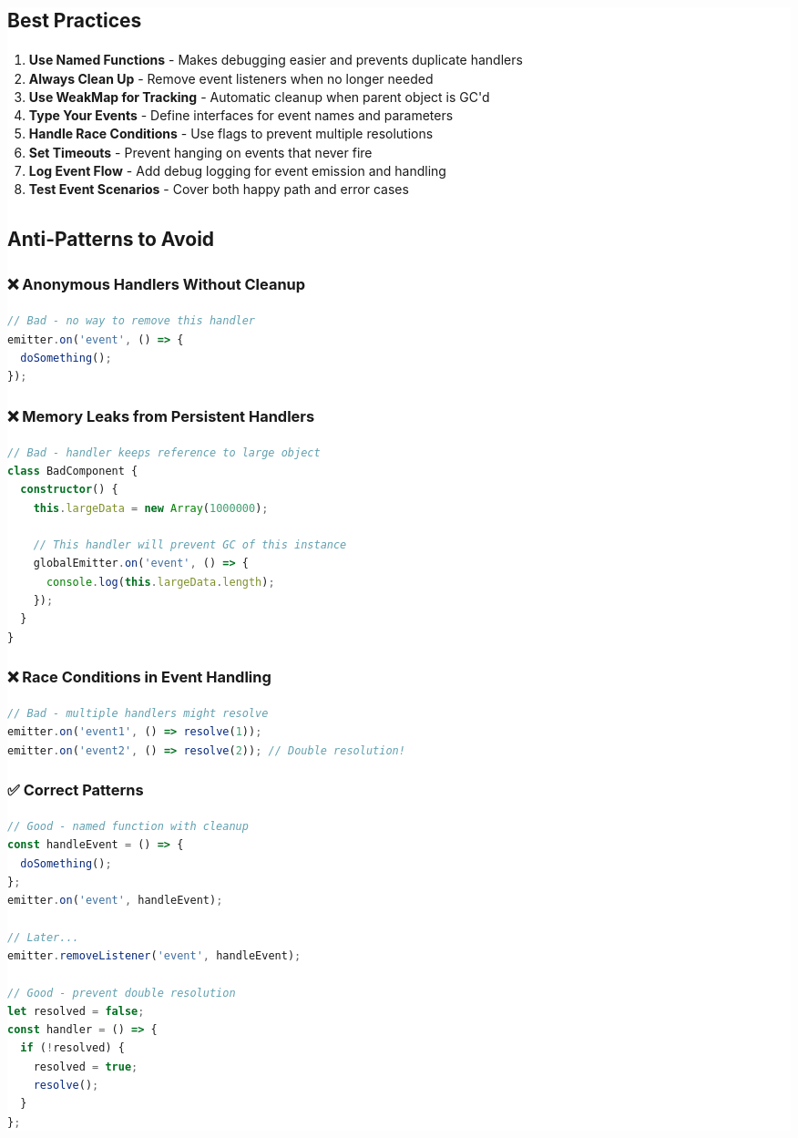 ## Best Practices

1. **Use Named Functions** - Makes debugging easier and prevents duplicate handlers
2. **Always Clean Up** - Remove event listeners when no longer needed
3. **Use WeakMap for Tracking** - Automatic cleanup when parent object is GC'd
4. **Type Your Events** - Define interfaces for event names and parameters
5. **Handle Race Conditions** - Use flags to prevent multiple resolutions
6. **Set Timeouts** - Prevent hanging on events that never fire
7. **Log Event Flow** - Add debug logging for event emission and handling
8. **Test Event Scenarios** - Cover both happy path and error cases

## Anti-Patterns to Avoid

### ❌ Anonymous Handlers Without Cleanup
```typescript
// Bad - no way to remove this handler
emitter.on('event', () => {
  doSomething();
});
```

### ❌ Memory Leaks from Persistent Handlers
```typescript
// Bad - handler keeps reference to large object
class BadComponent {
  constructor() {
    this.largeData = new Array(1000000);
    
    // This handler will prevent GC of this instance
    globalEmitter.on('event', () => {
      console.log(this.largeData.length);
    });
  }
}
```

### ❌ Race Conditions in Event Handling
```typescript
// Bad - multiple handlers might resolve
emitter.on('event1', () => resolve(1));
emitter.on('event2', () => resolve(2)); // Double resolution!
```

### ✅ Correct Patterns
```typescript
// Good - named function with cleanup
const handleEvent = () => {
  doSomething();
};
emitter.on('event', handleEvent);

// Later...
emitter.removeListener('event', handleEvent);

// Good - prevent double resolution
let resolved = false;
const handler = () => {
  if (!resolved) {
    resolved = true;
    resolve();
  }
};

```